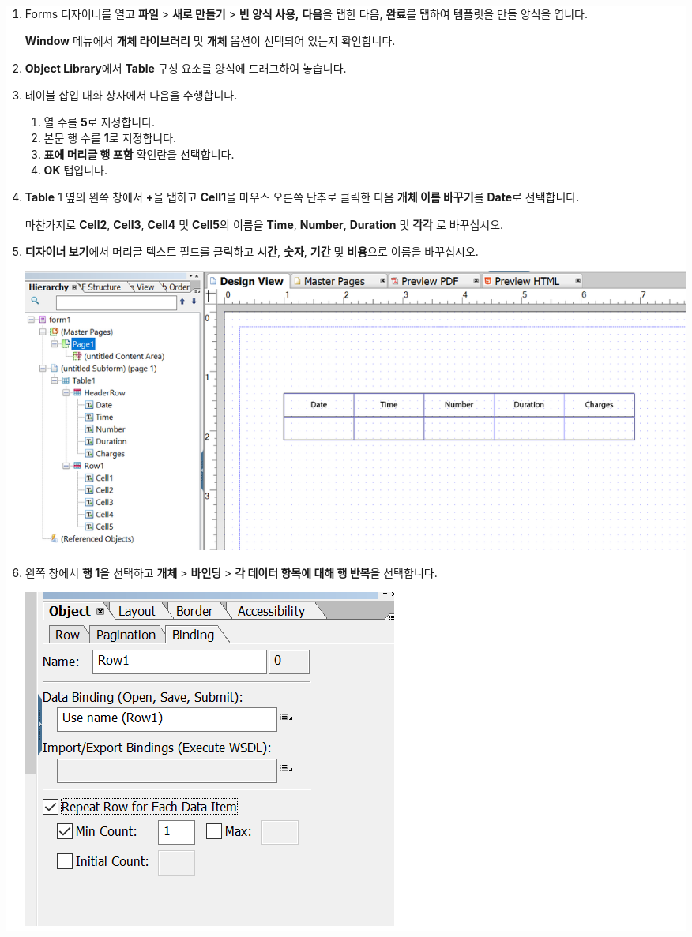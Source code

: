 1. Forms 디자이너를 열고 **파일** > **새로 만들기** > **빈 양식 사용,** **다음**&#x200B;을 탭한 다음, **완료**&#x200B;를 탭하여 템플릿을 만들 양식을 엽니다.

   **Window** 메뉴에서 **개체 라이브러리** 및 **개체** 옵션이 선택되어 있는지 확인합니다.

1. **Object Library**&#x200B;에서 **Table** 구성 요소를 양식에 드래그하여 놓습니다.
1. 테이블 삽입 대화 상자에서 다음을 수행합니다.

   1. 열 수를 **5**&#x200B;로 지정합니다.
   1. 본문 행 수를 **1**&#x200B;로 지정합니다.
   1. **표에 머리글 행 포함** 확인란을 선택합니다.
   1. **OK** 탭입니다.

1. **Table** 1 옆의 왼쪽 창에서 **+**&#x200B;을 탭하고 **Cell1**&#x200B;을 마우스 오른쪽 단추로 클릭한 다음 **개체 이름 바꾸기**&#x200B;를 **Date**&#x200B;로 선택합니다.

   마찬가지로 **Cell2**, **Cell3**, **Cell4** 및 **Cell5**&#x200B;의 이름을 **Time**, **Number**, **Duration** 및 **각각** 로 바꾸십시오.

1. **디자이너 보기**&#x200B;에서 머리글 텍스트 필드를 클릭하고 **시간**, **숫자**, **기간** 및 **비용**&#x200B;으로 이름을 바꾸십시오.

   ![layout_fragment_print](assets/layout_fragment_print.png)

1. 왼쪽 창에서 **행 1**&#x200B;을 선택하고 **개체** > **바인딩** > **각 데이터 항목에 대해 행 반복**&#x200B;을 선택합니다.

   ![launch_fragment_print_repeat](assets/layout_fragment_print_repeat.png)
